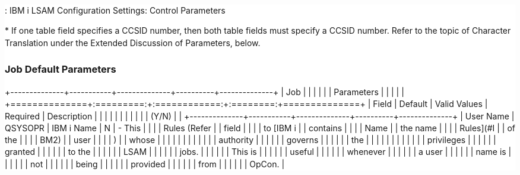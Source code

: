 : IBM i LSAM Configuration Settings: Control Parameters

\* If one table field specifies a CCSID number, then both table fields
must specify a CCSID number. Refer to the topic of Character Translation
under the Extended Discussion of Parameters, below.

### Job Default Parameters

+--------------+-----------+--------------+----------+--------------+
| Job          |           |              |          |              |
| Parameters   |           |              |          |              |
+==============+:=========:+:============:+:========:+==============+
| Field        | Default   | Valid Values | Required | Description  |
|              |           |              |          |              |
|              |           |              | (Y/N)    |              |
+--------------+-----------+--------------+----------+--------------+
| User Name    | QSYSOPR   | IBM i Name   | N        | -   This     |
|              |           | Rules (Refer |          |     field    |
|              |           | to [IBM i    |          |     contains | |              |           | Name         |          |     the name |
|              |           | Rules](#I    |          |     of the   |
|              |           | BM2) |          |     user     |
|              |           | )      |          |     whose    |
|              |           |              |          |              |
|              |           |              |          |    authority |
|              |           |              |          |     governs  |
|              |           |              |          |     the      |
|              |           |              |          |              |
|              |           |              |          |   privileges |
|              |           |              |          |     granted  |
|              |           |              |          |     to the   |
|              |           |              |          |     LSAM     |
|              |           |              |          |     jobs.    |
|              |           |              |          |     This is  |
|              |           |              |          |     useful   |
|              |           |              |          |     whenever |
|              |           |              |          |     a user   |
|              |           |              |          |     name is  |
|              |           |              |          |     not      |
|              |           |              |          |     being    |
|              |           |              |          |     provided |
|              |           |              |          |     from     |
|              |           |              |          |     OpCon.   |